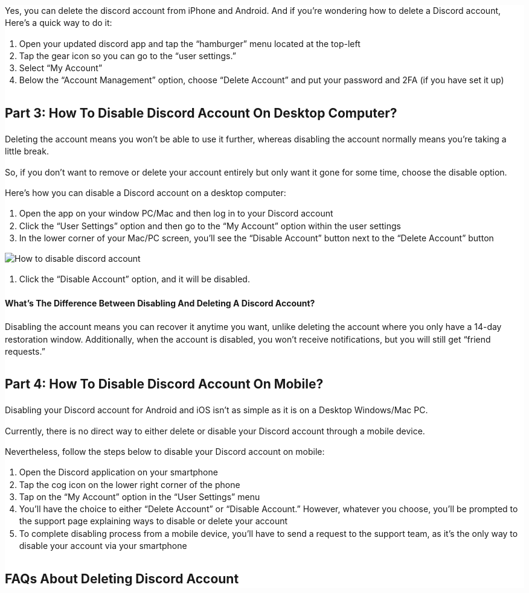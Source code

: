Yes, you can delete the discord account from iPhone and Android. And if you’re wondering how to delete a Discord account, Here’s a quick way to do it:

1. Open your updated discord app and tap the “hamburger” menu located at the top-left
2. Tap the gear icon so you can go to the “user settings.”
3. Select “My Account”
4. Below the “Account Management” option, choose “Delete Account” and put your password and 2FA (if you have set it up)

## Part 3: How To Disable Discord Account On Desktop Computer?

Deleting the account means you won’t be able to use it further, whereas disabling the account normally means you’re taking a little break.

So, if you don’t want to remove or delete your account entirely but only want it gone for some time, choose the disable option.

Here’s how you can disable a Discord account on a desktop computer:

1. Open the app on your window PC/Mac and then log in to your Discord account
2. Click the “User Settings” option and then go to the “My Account” option within the user settings
3. In the lower corner of your Mac/PC screen, you’ll see the “Disable Account” button next to the “Delete Account” button

![How to disable discord account](https://images.wondershare.com/filmora/article-images/disable-discord-account.jpg)

1. Click the “Disable Account” option, and it will be disabled.

#### **What’s The Difference Between Disabling And Deleting A Discord Account?**

Disabling the account means you can recover it anytime you want, unlike deleting the account where you only have a 14-day restoration window. Additionally, when the account is disabled, you won’t receive notifications, but you will still get “friend requests.”

## Part 4: How To Disable Discord Account On Mobile?

Disabling your Discord account for Android and iOS isn’t as simple as it is on a Desktop Windows/Mac PC.

Currently, there is no direct way to either delete or disable your Discord account through a mobile device.

Nevertheless, follow the steps below to disable your Discord account on mobile:

1. Open the Discord application on your smartphone
2. Tap the cog icon on the lower right corner of the phone
3. Tap on the “My Account” option in the “User Settings” menu
4. You’ll have the choice to either “Delete Account” or “Disable Account.” However, whatever you choose, you’ll be prompted to the support page explaining ways to disable or delete your account
5. To complete disabling process from a mobile device, you’ll have to send a request to the support team, as it’s the only way to disable your account via your smartphone

## FAQs About Deleting Discord Account
